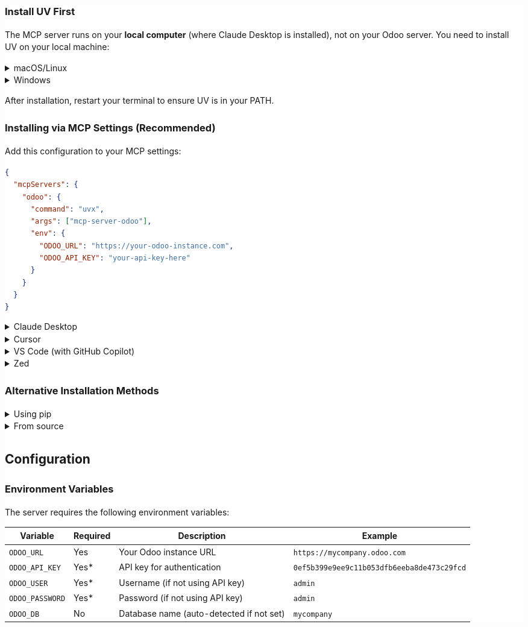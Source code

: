 ### Install UV First

The MCP server runs on your **local computer** (where Claude Desktop is installed), not on your Odoo server. You need to install UV on your local machine:

<details><summary>macOS/Linux</summary></details>

<details><summary>Windows</summary></details>

After installation, restart your terminal to ensure UV is in your PATH.

### Installing via MCP Settings (Recommended)

Add this configuration to your MCP settings:

```json
{
  "mcpServers": {
    "odoo": {
      "command": "uvx",
      "args": ["mcp-server-odoo"],
      "env": {
        "ODOO_URL": "https://your-odoo-instance.com",
        "ODOO_API_KEY": "your-api-key-here"
      }
    }
  }
}
```

<details><summary>Claude Desktop</summary></details>

<details><summary>Cursor</summary></details>

<details><summary>VS Code (with GitHub Copilot)</summary></details>

<details><summary>Zed</summary></details>

### Alternative Installation Methods

<details><summary>Using pip</summary></details>

<details><summary>From source</summary></details>

## Configuration

### Environment Variables

The server requires the following environment variables:

| Variable | Required | Description | Example |
|----------|----------|-------------|---------|
| `ODOO_URL` | Yes | Your Odoo instance URL | `https://mycompany.odoo.com` |
| `ODOO_API_KEY` | Yes* | API key for authentication | `0ef5b399e9ee9c11b053dfb6eeba8de473c29fcd` |
| `ODOO_USER` | Yes* | Username (if not using API key) | `admin` |
| `ODOO_PASSWORD` | Yes* | Password (if not using API key) | `admin` |
| `ODOO_DB` | No | Database name (auto-detected if not set) | `mycompany` |
